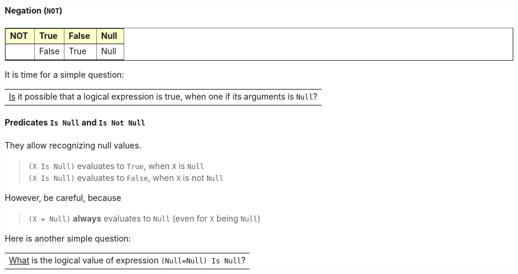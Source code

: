 <h4>Negation (<code>NOT</code>)</h4>

<table border="1" align="center">
  <tr>
    <td bgcolor="#FFFFCC">
      <b>
      NOT&nbsp;</b></td>
    <td bgcolor="#FFFFCC">
      <b>
      True&nbsp;</b></td>
    <td bgcolor="#FFFFCC">
      <b>
      False&nbsp;</b></td>
    <td bgcolor="#FFFFCC">
      <b>
      Null&nbsp;</b></td>
  </tr>
  <tr>
    <td>
      &nbsp;</td>
    <td>
      False</td>
    <td>
      True</td>
    <td>
      Null</td>
  </tr>
</table>

<p>It is time for a simple question:</p>

<table><tr><td class="notec"><a href="javascript:popUp('ok3.html',400,50)">Is</a>
it possible that a logical expression is true, when one if its arguments is <code>Null</code>?
</table> 

<h4>Predicates <code>Is Null</code> and <code>Is Not Null</code></h4>

<p>They allow recognizing null values. 

<blockquote>
<code>(X Is Null)</code> evaluates to <code>True</code>, when <code>X</code> is <code>Null</code><br>
<code>(X Is Null)</code> evaluates to <code>False</code>, when <code>X</code> is not <code>Null</code></blockquote>

However, be careful, because

<blockquote>
<code>(X = Null)</code> <b>always</b> evaluates to <code>Null</code>
(even for <code>X</code> being <code>Null</code>)
</blockquote>

Here is another simple question:</p>

<table><tr><td class="notec"><a href="javascript:popUp('ok4.html',350,50)">What</a>
is the logical value of expression <code>(Null=Null) Is Null</code>?
</table>
